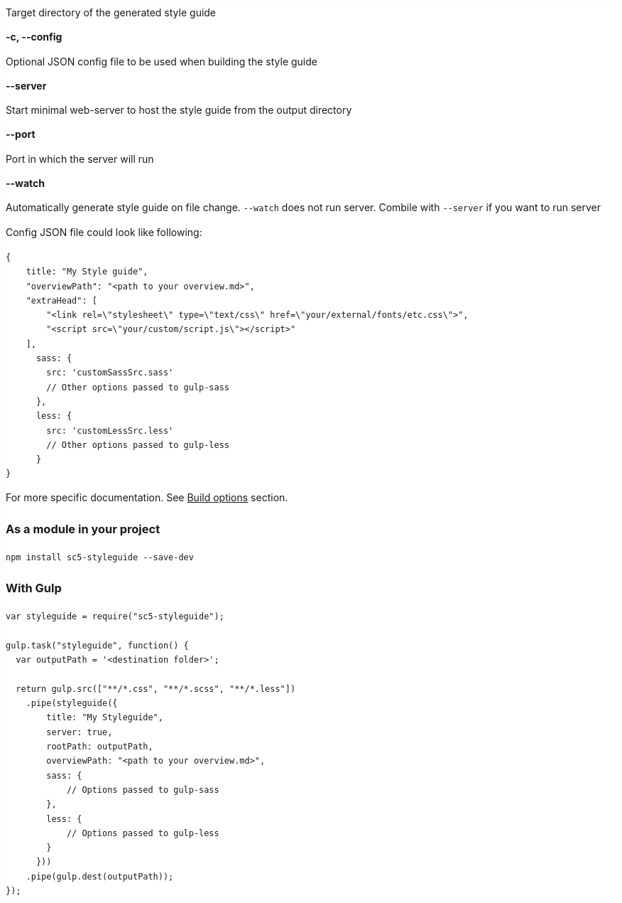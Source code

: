 Target directory of the generated style guide

**-c, --config**

Optional JSON config file to be used when building the style guide

**--server**

Start minimal web-server to host the style guide from the output directory

**--port**

Port in which the server will run

**--watch**

Automatically generate style guide on file change. `--watch` does not run server. Combile with `--server` if you want to run server


Config JSON file could look like following:

    {
        title: "My Style guide",
        "overviewPath": "<path to your overview.md>",
        "extraHead": [
            "<link rel=\"stylesheet\" type=\"text/css\" href=\"your/external/fonts/etc.css\">",
            "<script src=\"your/custom/script.js\"></script>"
        ],
          sass: {
            src: 'customSassSrc.sass'
            // Other options passed to gulp-sass
          },
          less: {
            src: 'customLessSrc.less'
            // Other options passed to gulp-less
          }
    }

For more specific documentation. See [Build options](#build-options) section.

### As a module in your project

    npm install sc5-styleguide --save-dev

### With Gulp

    var styleguide = require("sc5-styleguide");

    gulp.task("styleguide", function() {
      var outputPath = '<destination folder>';

      return gulp.src(["**/*.css", "**/*.scss", "**/*.less"])
        .pipe(styleguide({
            title: "My Styleguide",
            server: true,
            rootPath: outputPath,
            overviewPath: "<path to your overview.md>",
            sass: {
                // Options passed to gulp-sass
            },
            less: {
                // Options passed to gulp-less
            }
          }))
        .pipe(gulp.dest(outputPath));
    });
